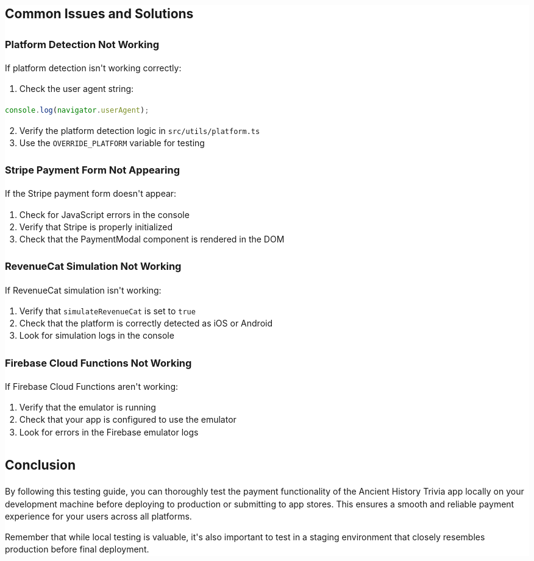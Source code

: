 ## Common Issues and Solutions

### Platform Detection Not Working

If platform detection isn't working correctly:

1. Check the user agent string:

```javascript
console.log(navigator.userAgent);
```

2. Verify the platform detection logic in `src/utils/platform.ts`
3. Use the `OVERRIDE_PLATFORM` variable for testing

### Stripe Payment Form Not Appearing

If the Stripe payment form doesn't appear:

1. Check for JavaScript errors in the console
2. Verify that Stripe is properly initialized
3. Check that the PaymentModal component is rendered in the DOM

### RevenueCat Simulation Not Working

If RevenueCat simulation isn't working:

1. Verify that `simulateRevenueCat` is set to `true`
2. Check that the platform is correctly detected as iOS or Android
3. Look for simulation logs in the console

### Firebase Cloud Functions Not Working

If Firebase Cloud Functions aren't working:

1. Verify that the emulator is running
2. Check that your app is configured to use the emulator
3. Look for errors in the Firebase emulator logs

## Conclusion

By following this testing guide, you can thoroughly test the payment functionality of the Ancient History Trivia app locally on your development machine before deploying to production or submitting to app stores. This ensures a smooth and reliable payment experience for your users across all platforms.

Remember that while local testing is valuable, it's also important to test in a staging environment that closely resembles production before final deployment.
